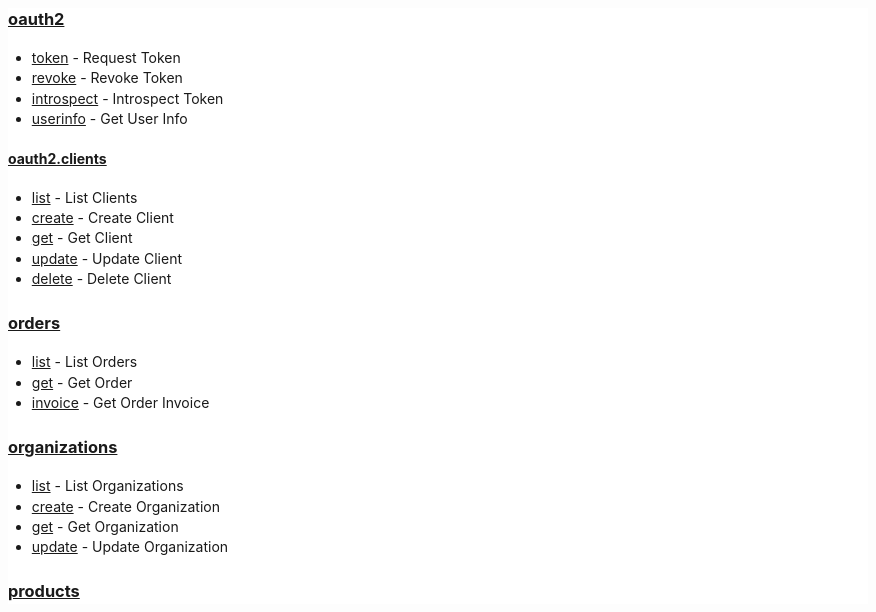 ### [oauth2](https://github.com/polarsource/polar-python/blob/master/docs/sdks/oauth2/README.md)

* [token](https://github.com/polarsource/polar-python/blob/master/docs/sdks/oauth2/README.md#token) - Request Token
* [revoke](https://github.com/polarsource/polar-python/blob/master/docs/sdks/oauth2/README.md#revoke) - Revoke Token
* [introspect](https://github.com/polarsource/polar-python/blob/master/docs/sdks/oauth2/README.md#introspect) - Introspect Token
* [userinfo](https://github.com/polarsource/polar-python/blob/master/docs/sdks/oauth2/README.md#userinfo) - Get User Info

#### [oauth2.clients](https://github.com/polarsource/polar-python/blob/master/docs/sdks/clients/README.md)

* [list](https://github.com/polarsource/polar-python/blob/master/docs/sdks/clients/README.md#list) - List Clients
* [create](https://github.com/polarsource/polar-python/blob/master/docs/sdks/clients/README.md#create) - Create Client
* [get](https://github.com/polarsource/polar-python/blob/master/docs/sdks/clients/README.md#get) - Get Client
* [update](https://github.com/polarsource/polar-python/blob/master/docs/sdks/clients/README.md#update) - Update Client
* [delete](https://github.com/polarsource/polar-python/blob/master/docs/sdks/clients/README.md#delete) - Delete Client

### [orders](https://github.com/polarsource/polar-python/blob/master/docs/sdks/orders/README.md)

* [list](https://github.com/polarsource/polar-python/blob/master/docs/sdks/orders/README.md#list) - List Orders
* [get](https://github.com/polarsource/polar-python/blob/master/docs/sdks/orders/README.md#get) - Get Order
* [invoice](https://github.com/polarsource/polar-python/blob/master/docs/sdks/orders/README.md#invoice) - Get Order Invoice

### [organizations](https://github.com/polarsource/polar-python/blob/master/docs/sdks/organizations/README.md)

* [list](https://github.com/polarsource/polar-python/blob/master/docs/sdks/organizations/README.md#list) - List Organizations
* [create](https://github.com/polarsource/polar-python/blob/master/docs/sdks/organizations/README.md#create) - Create Organization
* [get](https://github.com/polarsource/polar-python/blob/master/docs/sdks/organizations/README.md#get) - Get Organization
* [update](https://github.com/polarsource/polar-python/blob/master/docs/sdks/organizations/README.md#update) - Update Organization


### [products](https://github.com/polarsource/polar-python/blob/master/docs/sdks/products/README.md)
